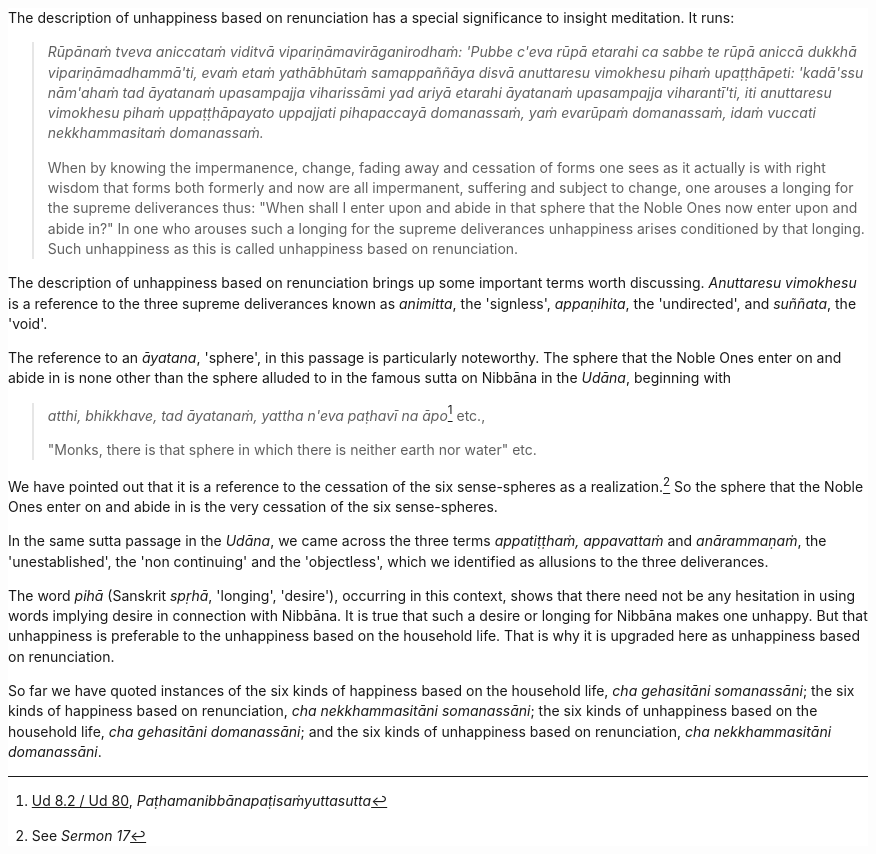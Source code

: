 The description of unhappiness based on renunciation has a special significance
to insight meditation. It runs:

> *Rūpānaṁ tveva aniccataṁ viditvā vipariṇāmavirāganirodhaṁ: 'Pubbe c'eva rūpā
> etarahi ca sabbe te rūpā aniccā dukkhā vipariṇāmadhammā'ti, evaṁ etaṁ
> yathābhūtaṁ samappaññāya disvā anuttaresu vimokhesu pihaṁ upaṭṭhāpeti:
> 'kadā'ssu nām'ahaṁ tad āyatanaṁ upasampajja viharissāmi yad ariyā etarahi
> āyatanaṁ upasampajja viharantī'ti, iti anuttaresu vimokhesu pihaṁ
> uppaṭṭhāpayato uppajjati pihapaccayā domanassaṁ, yaṁ evarūpaṁ domanassaṁ, idaṁ
> vuccati nekkhammasitaṁ domanassaṁ.*
>
> When by knowing the impermanence, change, fading away and cessation of forms
> one sees as it actually is with right wisdom that forms both formerly and now
> are all impermanent, suffering and subject to change, one arouses a longing
> for the supreme deliverances thus: "When shall I enter upon and abide in that
> sphere that the Noble Ones now enter upon and abide in?" In one who arouses
> such a longing for the supreme deliverances unhappiness arises conditioned by
> that longing. Such unhappiness as this is called unhappiness based on
> renunciation.

The description of unhappiness based on renunciation brings up some important
terms worth discussing. *Anuttaresu vimokhesu* is a reference to the three
supreme deliverances known as *animitta*, the 'signless', *appaṇihita*, the
'undirected', and *suññata*, the 'void'.

The reference to an *āyatana*, 'sphere', in this passage is particularly
noteworthy. The sphere that the Noble Ones enter on and abide in is none other
than the sphere alluded to in the famous sutta on Nibbāna in the *Udāna*,
beginning with

> *atthi, bhikkhave, tad āyatanaṁ, yattha n'eva paṭhavī na āpo*[^fn966] etc.,
>
> "Monks, there is that sphere in which there is neither earth nor water" etc.

We have pointed out that it is a reference to the cessation of the six
sense-spheres as a realization.[^fn967] So the sphere that the Noble Ones enter
on and abide in is the very cessation of the six sense-spheres.

In the same sutta passage in the *Udāna*, we came across the three terms
*appatiṭṭhaṁ, appavattaṁ* and *anārammaṇaṁ*, the 'unestablished', the 'non
continuing' and the 'objectless', which we identified as allusions to the three
deliverances.

The word *pihā* (Sanskrit *spṛhā*, 'longing', 'desire'), occurring in this
context, shows that there need not be any hesitation in using words implying
desire in connection with Nibbāna. It is true that such a desire or longing for
Nibbāna makes one unhappy. But that unhappiness is preferable to the unhappiness
based on the household life. That is why it is upgraded here as unhappiness
based on renunciation.

So far we have quoted instances of the six kinds of happiness based on the
household life, *cha gehasitāni somanassāni*; the six kinds of happiness based
on renunciation, *cha nekkhammasitāni somanassāni*; the six kinds of unhappiness
based on the household life, *cha gehasitāni domanassāni*; and the six kinds of
unhappiness based on renunciation, *cha nekkhammasitāni domanassāni*.


[^fn964]: [MN 64 / M I 436](https://suttacentral.net/mn64/pli/ms), *Mahāmālunkyasutta*
[^fn965]: M III 217, *Saḷāyatanavibhaṅgasutta*
[^fn966]: [Ud 8.2 / Ud 80](https://suttacentral.net/ud8.2/pli/ms), *Paṭhamanibbānapaṭisaṁyuttasutta*
[^fn967]: See *Sermon 17*
[^fn968]: See esp. *Sermons 14, 15, 24 and 25*
[^fn969]: M III 44, *Sappurisasutta*
[^fn970]: See *Sermons 13, 14 and 15*
[^fn971]: M I 119, *Vitakkasanthānasutta*
[^fn972]: S IV 282, *Saṁyojanasutta*
[^fn973]: S I 1, *Oghataraṇasutta*
[^fn974]: [SN 56.11 / S V 421](https://suttacentral.net/sn56.11/pli/ms), *Dhammacakkapavattanasutta*
[^fn975]: See *Sermon 3* etc.
[^fn976]: Sn 838, *Māgandiyasutta*
[^fn977]: Pj II 545
[^fn978]: [MN 144 / M III 266](https://suttacentral.net/mn144/pli/ms), *Channovādasutta*; see *Sermon 4*
[^fn979]: See *Sermon 5*
[^fn980]: M I 147, *Rathavinītasutta*
[^fn981]: [MN 22 / M I 134](https://suttacentral.net/mn22/pli/ms), *Alagaddūpamasutta*; see *Sermon 18*